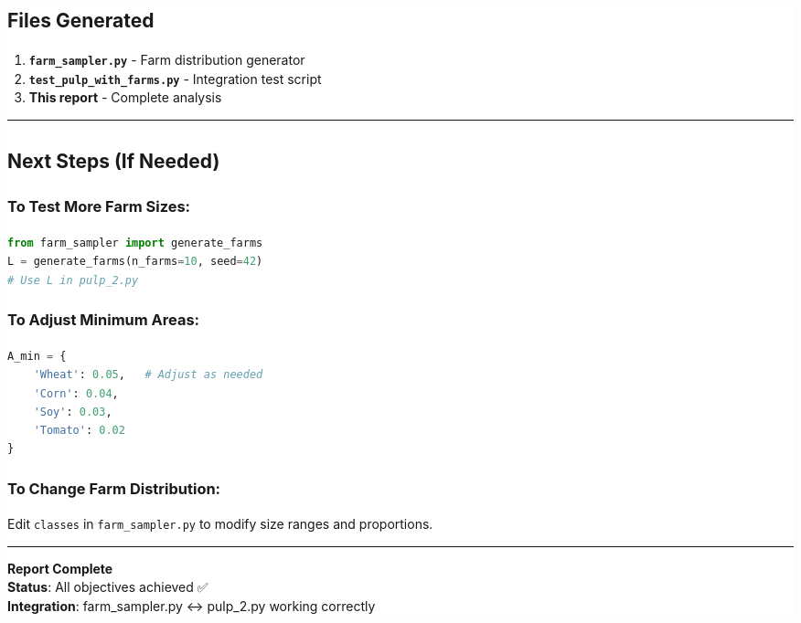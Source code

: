 
## Files Generated

1. **`farm_sampler.py`** - Farm distribution generator
2. **`test_pulp_with_farms.py`** - Integration test script
3. **This report** - Complete analysis

---

## Next Steps (If Needed)

### To Test More Farm Sizes:
```python
from farm_sampler import generate_farms
L = generate_farms(n_farms=10, seed=42)
# Use L in pulp_2.py
```

### To Adjust Minimum Areas:
```python
A_min = {
    'Wheat': 0.05,   # Adjust as needed
    'Corn': 0.04,
    'Soy': 0.03,
    'Tomato': 0.02
}
```

### To Change Farm Distribution:
Edit `classes` in `farm_sampler.py` to modify size ranges and proportions.

---

**Report Complete**  
**Status**: All objectives achieved ✅  
**Integration**: farm_sampler.py ↔ pulp_2.py working correctly
